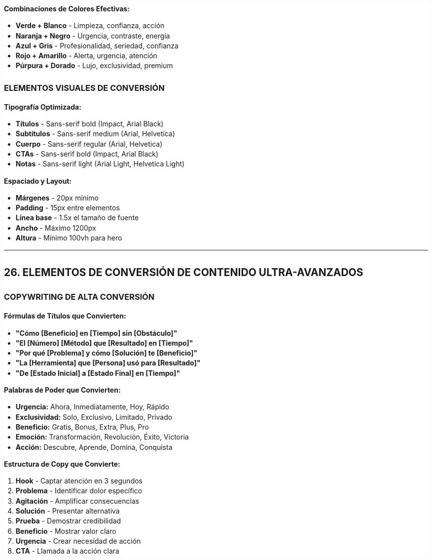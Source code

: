 **Combinaciones de Colores Efectivas:**
- **Verde + Blanco** - Limpieza, confianza, acción
- **Naranja + Negro** - Urgencia, contraste, energía
- **Azul + Gris** - Profesionalidad, seriedad, confianza
- **Rojo + Amarillo** - Alerta, urgencia, atención
- **Púrpura + Dorado** - Lujo, exclusividad, premium

### ELEMENTOS VISUALES DE CONVERSIÓN

**Tipografía Optimizada:**
- **Títulos** - Sans-serif bold (Impact, Arial Black)
- **Subtítulos** - Sans-serif medium (Arial, Helvetica)
- **Cuerpo** - Sans-serif regular (Arial, Helvetica)
- **CTAs** - Sans-serif bold (Impact, Arial Black)
- **Notas** - Sans-serif light (Arial Light, Helvetica Light)

**Espaciado y Layout:**
- **Márgenes** - 20px mínimo
- **Padding** - 15px entre elementos
- **Línea base** - 1.5x el tamaño de fuente
- **Ancho** - Máximo 1200px
- **Altura** - Mínimo 100vh para hero

---

## 26. ELEMENTOS DE CONVERSIÓN DE CONTENIDO ULTRA-AVANZADOS

### COPYWRITING DE ALTA CONVERSIÓN

**Fórmulas de Títulos que Convierten:**
- **"Cómo [Beneficio] en [Tiempo] sin [Obstáculo]"**
- **"El [Número] [Método] que [Resultado] en [Tiempo]"**
- **"Por qué [Problema] y cómo [Solución] te [Beneficio]"**
- **"La [Herramienta] que [Persona] usó para [Resultado]"**
- **"De [Estado Inicial] a [Estado Final] en [Tiempo]"**

**Palabras de Poder que Convierten:**
- **Urgencia:** Ahora, Inmediatamente, Hoy, Rápido
- **Exclusividad:** Solo, Exclusivo, Limitado, Privado
- **Beneficio:** Gratis, Bonus, Extra, Plus, Pro
- **Emoción:** Transformación, Revolución, Éxito, Victoria
- **Acción:** Descubre, Aprende, Domina, Conquista

**Estructura de Copy que Convierte:**
1. **Hook** - Captar atención en 3 segundos
2. **Problema** - Identificar dolor específico
3. **Agitación** - Amplificar consecuencias
4. **Solución** - Presentar alternativa
5. **Prueba** - Demostrar credibilidad
6. **Beneficio** - Mostrar valor claro
7. **Urgencia** - Crear necesidad de acción
8. **CTA** - Llamada a la acción clara

